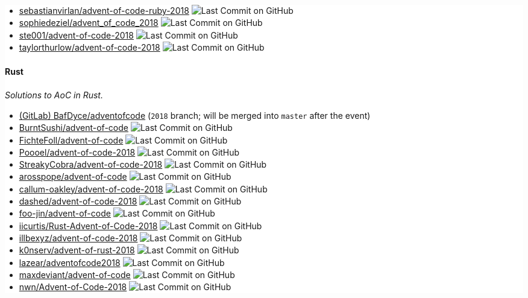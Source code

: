 * [sebastianvirlan/advent-of-code-ruby-2018](https://github.com/sebastianvirlan/advent-of-code-ruby-2018) ![Last Commit on GitHub](https://img.shields.io/badge/endpoint.svg?url=https%3A%2F%2Frunkit.io%2Fchinesedfan%2Flast-commit-badge%2F1.2.0%3Fuser%3Dsebastianvirlan%26repo%3Dadvent-of-code-ruby-2018)
* [sophiedeziel/advent_of_code_2018](https://github.com/sophiedeziel/advent_of_code_2018) ![Last Commit on GitHub](https://img.shields.io/badge/endpoint.svg?url=https%3A%2F%2Frunkit.io%2Fchinesedfan%2Flast-commit-badge%2F1.2.0%3Fuser%3Dsophiedeziel%26repo%3Dadvent_of_code_2018)
* [ste001/advent-of-code-2018](https://github.com/ste001/advent-of-code-2018) ![Last Commit on GitHub](https://img.shields.io/badge/endpoint.svg?url=https%3A%2F%2Frunkit.io%2Fchinesedfan%2Flast-commit-badge%2F1.2.0%3Fuser%3Dste001%26repo%3Dadvent-of-code-2018)
* [taylorthurlow/advent-of-code-2018](https://github.com/taylorthurlow/advent-of-code-2018) ![Last Commit on GitHub](https://img.shields.io/badge/endpoint.svg?url=https%3A%2F%2Frunkit.io%2Fchinesedfan%2Flast-commit-badge%2F1.2.0%3Fuser%3Dtaylorthurlow%26repo%3Dadvent-of-code-2018)

#### Rust

*Solutions to AoC in Rust.*

* [(GitLab) BafDyce/adventofcode](https://gitlab.com/BafDyce/adventofcode) (`2018` branch; will be merged into `master` after the event)
* [BurntSushi/advent-of-code](https://github.com/BurntSushi/advent-of-code) ![Last Commit on GitHub](https://img.shields.io/badge/endpoint.svg?url=https%3A%2F%2Frunkit.io%2Fchinesedfan%2Flast-commit-badge%2F1.2.0%3Fuser%3DBurntSushi%26repo%3Dadvent-of-code)
* [FichteFoll/advent-of-code](https://github.com/FichteFoll/advent-of-code) ![Last Commit on GitHub](https://img.shields.io/badge/endpoint.svg?url=https%3A%2F%2Frunkit.io%2Fchinesedfan%2Flast-commit-badge%2F1.2.0%3Fuser%3DFichteFoll%26repo%3Dadvent-of-code)
* [Poooel/advent-of-code-2018](https://github.com/Poooel/advent-of-code-2018) ![Last Commit on GitHub](https://img.shields.io/badge/endpoint.svg?url=https%3A%2F%2Frunkit.io%2Fchinesedfan%2Flast-commit-badge%2F1.2.0%3Fuser%3DPoooel%26repo%3Dadvent-of-code-2018)
* [StreakyCobra/advent-of-code-2018](https://github.com/StreakyCobra/advent-of-code-2018) ![Last Commit on GitHub](https://img.shields.io/badge/endpoint.svg?url=https%3A%2F%2Frunkit.io%2Fchinesedfan%2Flast-commit-badge%2F1.2.0%3Fuser%3DStreakyCobra%26repo%3Dadvent-of-code-2018)
* [arosspope/advent-of-code](https://github.com/arosspope/advent-of-code) ![Last Commit on GitHub](https://img.shields.io/badge/endpoint.svg?url=https%3A%2F%2Frunkit.io%2Fchinesedfan%2Flast-commit-badge%2F1.2.0%3Fuser%3Darosspope%26repo%3Dadvent-of-code)
* [callum-oakley/advent-of-code-2018](https://github.com/callum-oakley/advent-of-code-2018) ![Last Commit on GitHub](https://img.shields.io/badge/endpoint.svg?url=https%3A%2F%2Frunkit.io%2Fchinesedfan%2Flast-commit-badge%2F1.2.0%3Fuser%3Dcallum-oakley%26repo%3Dadvent-of-code-2018)
* [dashed/advent-of-code-2018](https://github.com/dashed/advent-of-code-2018) ![Last Commit on GitHub](https://img.shields.io/badge/endpoint.svg?url=https%3A%2F%2Frunkit.io%2Fchinesedfan%2Flast-commit-badge%2F1.2.0%3Fuser%3Ddashed%26repo%3Dadvent-of-code-2018)
* [foo-jin/advent-of-code](https://github.com/foo-jin/advent-of-code) ![Last Commit on GitHub](https://img.shields.io/badge/endpoint.svg?url=https%3A%2F%2Frunkit.io%2Fchinesedfan%2Flast-commit-badge%2F1.2.0%3Fuser%3Dfoo-jin%26repo%3Dadvent-of-code)
* [iicurtis/Rust-Advent-of-Code-2018](https://github.com/iicurtis/Rust-Advent-of-Code-2018) ![Last Commit on GitHub](https://img.shields.io/badge/endpoint.svg?url=https%3A%2F%2Frunkit.io%2Fchinesedfan%2Flast-commit-badge%2F1.2.0%3Fuser%3Diicurtis%26repo%3DRust-Advent-of-Code-2018)
* [illbexyz/advent-of-code-2018](https://github.com/illbexyz/advent-of-code-2018) ![Last Commit on GitHub](https://img.shields.io/badge/endpoint.svg?url=https%3A%2F%2Frunkit.io%2Fchinesedfan%2Flast-commit-badge%2F1.2.0%3Fuser%3Dillbexyz%26repo%3Dadvent-of-code-2018)
* [k0nserv/advent-of-rust-2018](https://github.com/k0nserv/advent-of-rust-2018) ![Last Commit on GitHub](https://img.shields.io/badge/endpoint.svg?url=https%3A%2F%2Frunkit.io%2Fchinesedfan%2Flast-commit-badge%2F1.2.0%3Fuser%3Dk0nserv%26repo%3Dadvent-of-rust-2018)
* [lazear/adventofcode2018](https://github.com/lazear/adventofcode2018) ![Last Commit on GitHub](https://img.shields.io/badge/endpoint.svg?url=https%3A%2F%2Frunkit.io%2Fchinesedfan%2Flast-commit-badge%2F1.2.0%3Fuser%3Dlazear%26repo%3Dadventofcode2018)
* [maxdeviant/advent-of-code](https://github.com/maxdeviant/advent-of-code) ![Last Commit on GitHub](https://img.shields.io/badge/endpoint.svg?url=https%3A%2F%2Frunkit.io%2Fchinesedfan%2Flast-commit-badge%2F1.2.0%3Fuser%3Dmaxdeviant%26repo%3Dadvent-of-code)
* [nwn/Advent-of-Code-2018](https://github.com/nwn/Advent-of-Code-2018) ![Last Commit on GitHub](https://img.shields.io/badge/endpoint.svg?url=https%3A%2F%2Frunkit.io%2Fchinesedfan%2Flast-commit-badge%2F1.2.0%3Fuser%3Dnwn%26repo%3DAdvent-of-Code-2018)